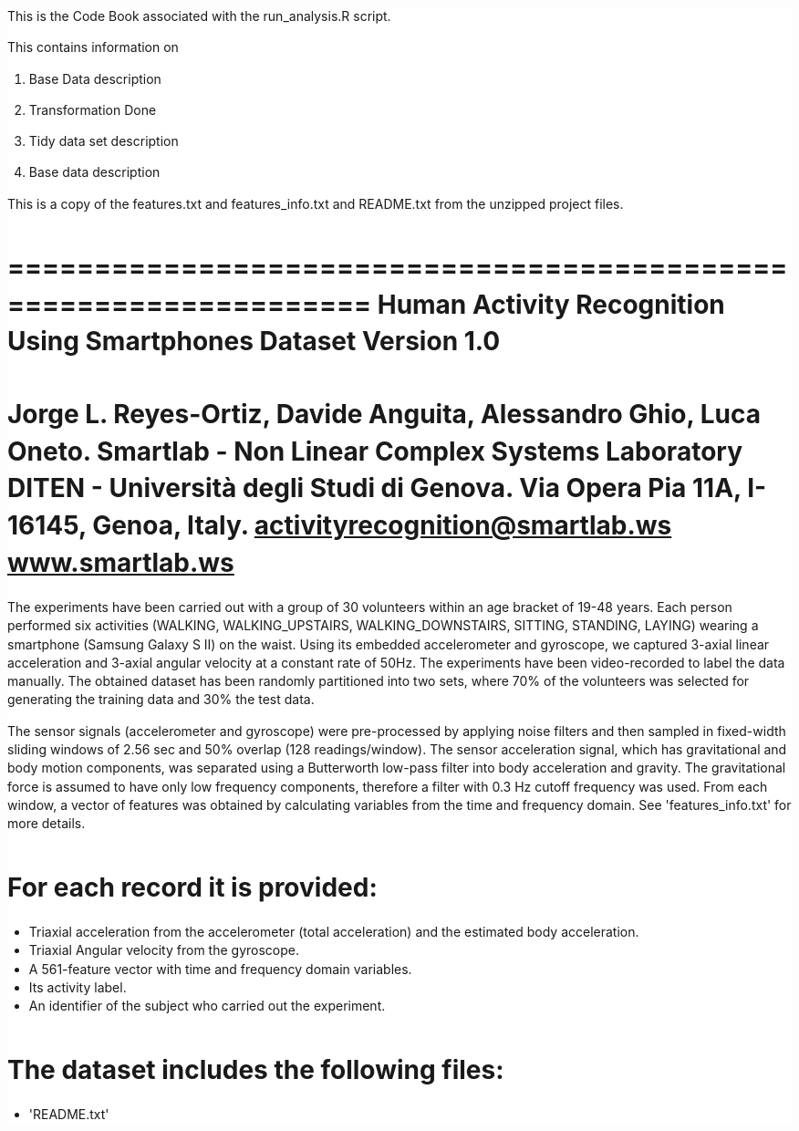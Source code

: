 
This is the Code Book associated with the run_analysis.R script.

This contains information on

1. Base Data description
2. Transformation Done
3. Tidy data set description


1. Base data description

This is a copy of the features.txt and features_info.txt and README.txt from the unzipped project files.

==================================================================
Human Activity Recognition Using Smartphones Dataset
Version 1.0
==================================================================
Jorge L. Reyes-Ortiz, Davide Anguita, Alessandro Ghio, Luca Oneto.
Smartlab - Non Linear Complex Systems Laboratory
DITEN - Università degli Studi di Genova.
Via Opera Pia 11A, I-16145, Genoa, Italy.
activityrecognition@smartlab.ws
www.smartlab.ws
==================================================================

The experiments have been carried out with a group of 30 volunteers within an age bracket of 19-48 years. Each person performed six activities (WALKING, WALKING_UPSTAIRS, WALKING_DOWNSTAIRS, SITTING, STANDING, LAYING) wearing a smartphone (Samsung Galaxy S II) on the waist. Using its embedded accelerometer and gyroscope, we captured 3-axial linear acceleration and 3-axial angular velocity at a constant rate of 50Hz. The experiments have been video-recorded to label the data manually. The obtained dataset has been randomly partitioned into two sets, where 70% of the volunteers was selected for generating the training data and 30% the test data. 

The sensor signals (accelerometer and gyroscope) were pre-processed by applying noise filters and then sampled in fixed-width sliding windows of 2.56 sec and 50% overlap (128 readings/window). The sensor acceleration signal, which has gravitational and body motion components, was separated using a Butterworth low-pass filter into body acceleration and gravity. The gravitational force is assumed to have only low frequency components, therefore a filter with 0.3 Hz cutoff frequency was used. From each window, a vector of features was obtained by calculating variables from the time and frequency domain. See 'features_info.txt' for more details. 

For each record it is provided:
======================================

- Triaxial acceleration from the accelerometer (total acceleration) and the estimated body acceleration.
- Triaxial Angular velocity from the gyroscope. 
- A 561-feature vector with time and frequency domain variables. 
- Its activity label. 
- An identifier of the subject who carried out the experiment.

The dataset includes the following files:
=========================================

- 'README.txt'
